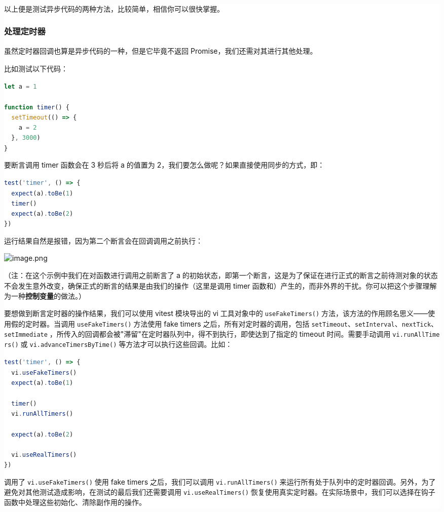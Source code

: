 以上便是测试异步代码的两种方法，比较简单，相信你可以很快掌握。

### 处理定时器

虽然定时器回调也算是异步代码的一种，但是它毕竟不返回 Promise，我们还需对其进行其他处理。

比如测试以下代码：

```js
let a = 1

function timer() {
  setTimeout(() => {
    a = 2
  }, 3000)
}
```

要断言调用 timer 函数会在 3 秒后将 a 的值置为 2，我们要怎么做呢？如果直接使用同步的方式，即：

```js
test('timer', () => {
  expect(a).toBe(1)
  timer()
  expect(a).toBe(2)
})
```

运行结果自然是报错，因为第二个断言会在回调调用之前执行：

![image.png](https://p6-juejin.byteimg.com/tos-cn-i-k3u1fbpfcp/ec358300fc1444bfb7ca90b35915cbbd~tplv-k3u1fbpfcp-watermark.image?)

（注：在这个示例中我们在对函数进行调用之前断言了 a 的初始状态，即第一个断言，这是为了保证在进行正式的断言之前待测对象的状态不会发生意外改变，确保正式的断言的结果是由我们的操作（这里是调用 timer 函数和）产生的，而非外界的干扰。你可以把这个步骤理解为一种**控制变量**的做法。）

要想做到断言定时器的操作结果，我们可以使用 vitest 模块导出的 vi 工具对象中的 `useFakeTimers()` 方法，该方法的作用顾名思义——使用假的定时器。当调用 `useFakeTimers()` 方法使用 fake timers 之后，所有对定时器的调用，包括 `setTimeout`、`setInterval`、`nextTick`、`setImmediate` ，所传入的回调都会被"滞留"在定时器队列中，得不到执行，即使达到了指定的 timeout 时间。需要手动调用 `vi.runAllTimers()` 或 `vi.advanceTimersByTime()` 等方法才可以执行这些回调。比如：

```js
test('timer', () => {
  vi.useFakeTimers()
  expect(a).toBe(1)

  timer()
  vi.runAllTimers()

  expect(a).toBe(2)

  vi.useRealTimers()
})
```

调用了 `vi.useFakeTimers()` 使用 fake timers 之后，我们可以调用 `vi.runAllTimers()` 来运行所有处于队列中的定时器回调。另外，为了避免对其他测试造成影响，在测试的最后我们还需要调用 `vi.useRealTimers()` 恢复使用真实定时器。在实际场景中，我们可以选择在钩子函数中处理这些初始化、清除副作用的操作。

